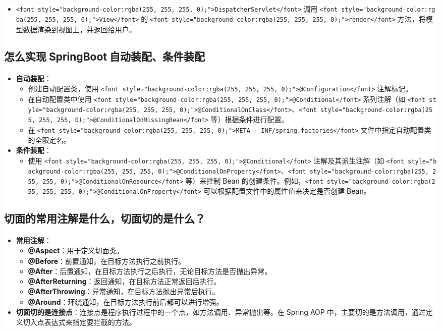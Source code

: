 + `<font style="background-color:rgba(255, 255, 255, 0);">DispatcherServlet</font>`<font style="background-color:rgba(255, 255, 255, 0);"> 调用 </font>`<font style="background-color:rgba(255, 255, 255, 0);">View</font>`<font style="background-color:rgba(255, 255, 255, 0);"> 的 </font>`<font style="background-color:rgba(255, 255, 255, 0);">render</font>`<font style="background-color:rgba(255, 255, 255, 0);"> 方法，将模型数据渲染到视图上，并返回给用户。</font>

## <font style="background-color:rgba(255, 255, 255, 0);">怎么实现 SpringBoot 自动装配、条件装配</font>
+ **<font style="background-color:rgba(255, 255, 255, 0);">自动装配</font>**<font style="background-color:rgba(255, 255, 255, 0);">：</font>
    - <font style="background-color:rgba(255, 255, 255, 0);">创建自动配置类，使用</font><font style="background-color:rgba(255, 255, 255, 0);"> </font>`<font style="background-color:rgba(255, 255, 255, 0);">@Configuration</font>`<font style="background-color:rgba(255, 255, 255, 0);"> </font><font style="background-color:rgba(255, 255, 255, 0);">注解标记。</font>
    - <font style="background-color:rgba(255, 255, 255, 0);">在自动配置类中使用</font><font style="background-color:rgba(255, 255, 255, 0);"> </font>`<font style="background-color:rgba(255, 255, 255, 0);">@Conditional</font>`<font style="background-color:rgba(255, 255, 255, 0);"> </font><font style="background-color:rgba(255, 255, 255, 0);">系列注解（如</font><font style="background-color:rgba(255, 255, 255, 0);"> </font>`<font style="background-color:rgba(255, 255, 255, 0);">@ConditionalOnClass</font>`<font style="background-color:rgba(255, 255, 255, 0);">、</font>`<font style="background-color:rgba(255, 255, 255, 0);">@ConditionalOnMissingBean</font>`<font style="background-color:rgba(255, 255, 255, 0);"> </font><font style="background-color:rgba(255, 255, 255, 0);">等）根据条件进行配置。</font>
    - <font style="background-color:rgba(255, 255, 255, 0);">在</font><font style="background-color:rgba(255, 255, 255, 0);"> </font>`<font style="background-color:rgba(255, 255, 255, 0);">META - INF/spring.factories</font>`<font style="background-color:rgba(255, 255, 255, 0);"> </font><font style="background-color:rgba(255, 255, 255, 0);">文件中指定自动配置类的全限定名。</font>
+ **<font style="background-color:rgba(255, 255, 255, 0);">条件装配</font>**<font style="background-color:rgba(255, 255, 255, 0);">：</font>
    - <font style="background-color:rgba(255, 255, 255, 0);">使用 </font>`<font style="background-color:rgba(255, 255, 255, 0);">@Conditional</font>`<font style="background-color:rgba(255, 255, 255, 0);"> 注解及其派生注解（如 </font>`<font style="background-color:rgba(255, 255, 255, 0);">@ConditionalOnProperty</font>`<font style="background-color:rgba(255, 255, 255, 0);">、</font>`<font style="background-color:rgba(255, 255, 255, 0);">@ConditionalOnResource</font>`<font style="background-color:rgba(255, 255, 255, 0);"> 等）来控制 Bean 的创建条件。例如，</font>`<font style="background-color:rgba(255, 255, 255, 0);">@ConditionalOnProperty</font>`<font style="background-color:rgba(255, 255, 255, 0);"> 可以根据配置文件中的属性值来决定是否创建 Bean。</font>

## <font style="background-color:rgba(255, 255, 255, 0);">切面的常用注解是什么，切面切的是什么？</font>
+ **<font style="background-color:rgba(255, 255, 255, 0);">常用注解</font>**<font style="background-color:rgba(255, 255, 255, 0);">：</font>
    - **<font style="background-color:rgba(255, 255, 255, 0);">@Aspect</font>**<font style="background-color:rgba(255, 255, 255, 0);">：用于定义切面类。</font>
    - **<font style="background-color:rgba(255, 255, 255, 0);">@Before</font>**<font style="background-color:rgba(255, 255, 255, 0);">：前置通知，在目标方法执行之前执行。</font>
    - **<font style="background-color:rgba(255, 255, 255, 0);">@After</font>**<font style="background-color:rgba(255, 255, 255, 0);">：后置通知，在目标方法执行之后执行，无论目标方法是否抛出异常。</font>
    - **<font style="background-color:rgba(255, 255, 255, 0);">@AfterReturning</font>**<font style="background-color:rgba(255, 255, 255, 0);">：返回通知，在目标方法正常返回后执行。</font>
    - **<font style="background-color:rgba(255, 255, 255, 0);">@AfterThrowing</font>**<font style="background-color:rgba(255, 255, 255, 0);">：异常通知，在目标方法抛出异常后执行。</font>
    - **<font style="background-color:rgba(255, 255, 255, 0);">@Around</font>**<font style="background-color:rgba(255, 255, 255, 0);">：环绕通知，在目标方法执行前后都可以进行增强。</font>
+ **<font style="background-color:rgba(255, 255, 255, 0);">切面切的是连接点</font>**<font style="background-color:rgba(255, 255, 255, 0);">：连接点是程序执行过程中的一个点，如方法调用、异常抛出等。在 Spring AOP 中，主要切的是方法调用，通过定义切入点表达式来指定要拦截的方法。</font>
